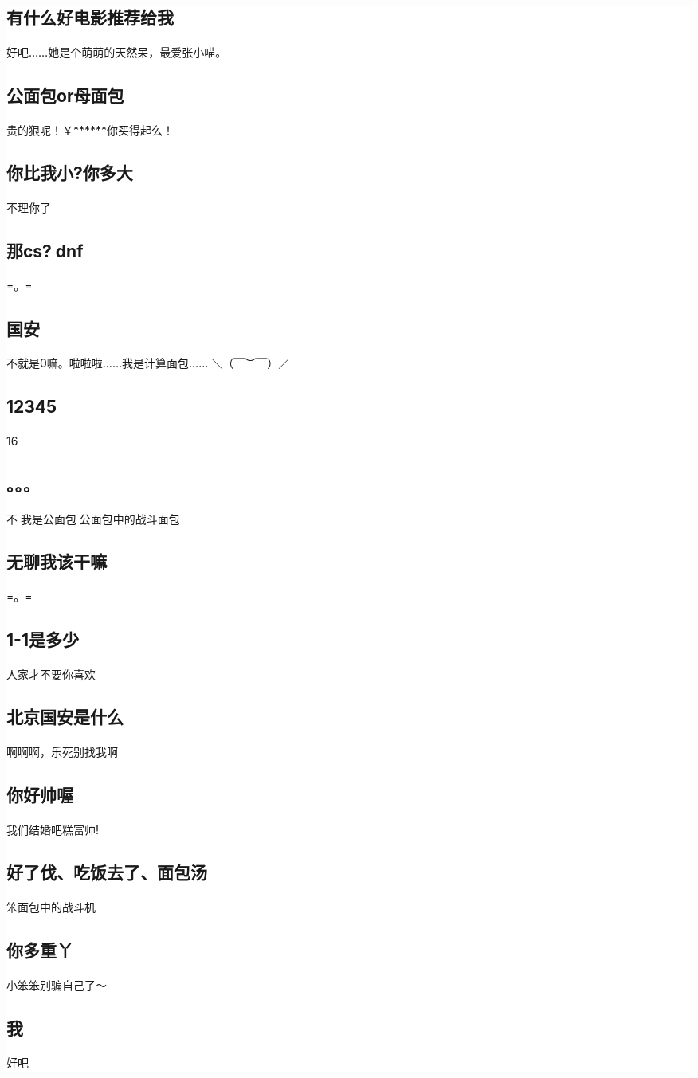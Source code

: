 ## 有什么好电影推荐给我
好吧……她是个萌萌的天然呆，最爱张小喵。

## 公面包or母面包
贵的狠呢！￥******你买得起么！

## 你比我小?你多大
不理你了

## 那cs? dnf
=。=

## 国安
不就是0嘛。啦啦啦……我是计算面包…… ＼（￣︶￣）／

## 12345
16

## 。。。
不  我是公面包  公面包中的战斗面包

## 无聊我该干嘛
=。=

## 1-1是多少
人家才不要你喜欢

## 北京国安是什么
啊啊啊，乐死别找我啊

## 你好帅喔
我们结婚吧糕富帅!

## 好了伐、吃饭去了、面包汤
笨面包中的战斗机

## 你多重丫
小笨笨别骗自己了〜

## 我
好吧
